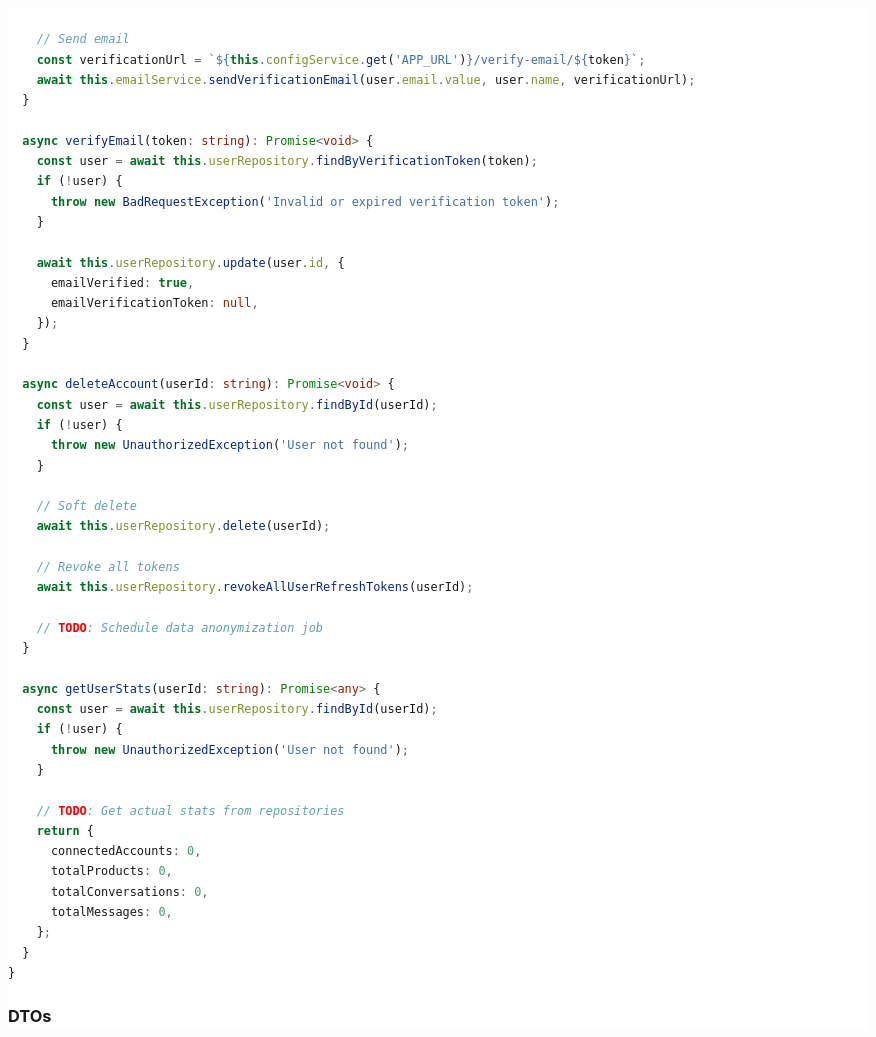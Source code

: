 ```typescript

    // Send email
    const verificationUrl = `${this.configService.get('APP_URL')}/verify-email/${token}`;
    await this.emailService.sendVerificationEmail(user.email.value, user.name, verificationUrl);
  }

  async verifyEmail(token: string): Promise<void> {
    const user = await this.userRepository.findByVerificationToken(token);
    if (!user) {
      throw new BadRequestException('Invalid or expired verification token');
    }

    await this.userRepository.update(user.id, {
      emailVerified: true,
      emailVerificationToken: null,
    });
  }

  async deleteAccount(userId: string): Promise<void> {
    const user = await this.userRepository.findById(userId);
    if (!user) {
      throw new UnauthorizedException('User not found');
    }

    // Soft delete
    await this.userRepository.delete(userId);

    // Revoke all tokens
    await this.userRepository.revokeAllUserRefreshTokens(userId);

    // TODO: Schedule data anonymization job
  }

  async getUserStats(userId: string): Promise<any> {
    const user = await this.userRepository.findById(userId);
    if (!user) {
      throw new UnauthorizedException('User not found');
    }

    // TODO: Get actual stats from repositories
    return {
      connectedAccounts: 0,
      totalProducts: 0,
      totalConversations: 0,
      totalMessages: 0,
    };
  }
}
```

### DTOs

